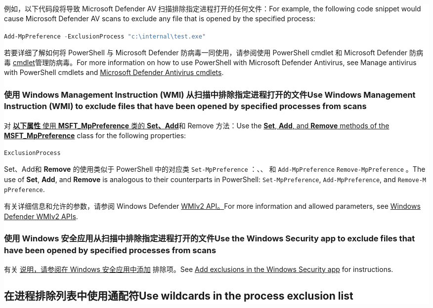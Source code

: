 <span data-ttu-id="eea17-157">例如，以下代码段将导致 Microsoft Defender AV 扫描排除指定进程打开的任何文件：</span><span class="sxs-lookup"><span data-stu-id="eea17-157">For example, the following code snippet would cause Microsoft Defender AV scans to exclude any file that is opened by the specified process:</span></span>

```PowerShell
Add-MpPreference -ExclusionProcess "c:\internal\test.exe"
```

<span data-ttu-id="eea17-158">若要详细了解如何将 PowerShell 与 Microsoft Defender 防病毒一同使用，请参阅使用 PowerShell cmdlet 和 Microsoft Defender 防病毒 [cmdlet](/powershell/module/defender)管理防病毒。</span><span class="sxs-lookup"><span data-stu-id="eea17-158">For more information on how to use PowerShell with Microsoft Defender Antivirus, see Manage antivirus with PowerShell cmdlets and [Microsoft Defender Antivirus cmdlets](/powershell/module/defender).</span></span>

### <a name="use-windows-management-instruction-wmi-to-exclude-files-that-have-been-opened-by-specified-processes-from-scans"></a><span data-ttu-id="eea17-159">使用 Windows Management Instruction (WMI) 从扫描中排除指定进程打开的文件</span><span class="sxs-lookup"><span data-stu-id="eea17-159">Use Windows Management Instruction (WMI) to exclude files that have been opened by specified processes from scans</span></span>

<span data-ttu-id="eea17-160">对 [**以下属性** 使用 **MSFT_MpPreference** 类的 **Set、Add**](/previous-versions/windows/desktop/legacy/dn455323(v=vs.85))和 Remove 方法：</span><span class="sxs-lookup"><span data-stu-id="eea17-160">Use the [**Set**, **Add**, and **Remove** methods of the **MSFT_MpPreference**](/previous-versions/windows/desktop/legacy/dn455323(v=vs.85)) class for the following properties:</span></span>

```WMI
ExclusionProcess
```

<span data-ttu-id="eea17-161">Set、Add和 **Remove** 的使用类似于 PowerShell 中的对应类 `Set-MpPreference` ：、、 和 `Add-MpPreference` `Remove-MpPreference` 。</span><span class="sxs-lookup"><span data-stu-id="eea17-161">The use of **Set**, **Add**, and **Remove** is analogous to their counterparts in PowerShell: `Set-MpPreference`, `Add-MpPreference`, and `Remove-MpPreference`.</span></span>

<span data-ttu-id="eea17-162">有关详细信息和允许的参数，请参阅 Windows Defender [WMIv2 API。](/previous-versions/windows/desktop/defender/windows-defender-wmiv2-apis-portal)</span><span class="sxs-lookup"><span data-stu-id="eea17-162">For more information and allowed parameters, see  [Windows Defender WMIv2 APIs](/previous-versions/windows/desktop/defender/windows-defender-wmiv2-apis-portal).</span></span>

### <a name="use-the-windows-security-app-to-exclude-files-that-have-been-opened-by-specified-processes-from-scans"></a><span data-ttu-id="eea17-163">使用 Windows 安全应用从扫描中排除指定进程打开的文件</span><span class="sxs-lookup"><span data-stu-id="eea17-163">Use the Windows Security app to exclude files that have been opened by specified processes from scans</span></span>

<span data-ttu-id="eea17-164">有关 [说明，请参阅在 Windows 安全应用中添加](microsoft-defender-security-center-antivirus.md) 排除项。</span><span class="sxs-lookup"><span data-stu-id="eea17-164">See [Add exclusions in the Windows Security app](microsoft-defender-security-center-antivirus.md) for instructions.</span></span>

## <a name="use-wildcards-in-the-process-exclusion-list"></a><span data-ttu-id="eea17-165">在进程排除列表中使用通配符</span><span class="sxs-lookup"><span data-stu-id="eea17-165">Use wildcards in the process exclusion list</span></span>
